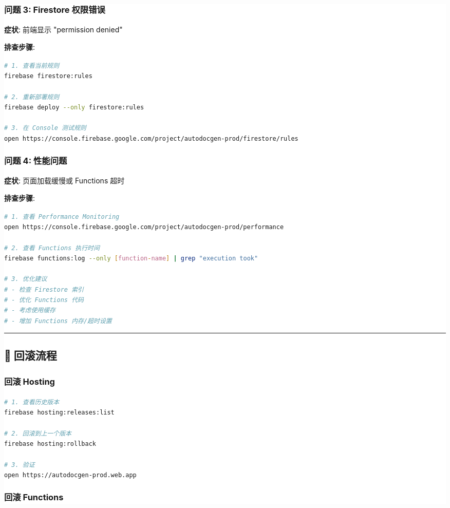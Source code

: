 ### 问题 3: Firestore 权限错误

**症状**: 前端显示 "permission denied"

**排查步骤**:
```bash
# 1. 查看当前规则
firebase firestore:rules

# 2. 重新部署规则
firebase deploy --only firestore:rules

# 3. 在 Console 测试规则
open https://console.firebase.google.com/project/autodocgen-prod/firestore/rules
```

### 问题 4: 性能问题

**症状**: 页面加载缓慢或 Functions 超时

**排查步骤**:
```bash
# 1. 查看 Performance Monitoring
open https://console.firebase.google.com/project/autodocgen-prod/performance

# 2. 查看 Functions 执行时间
firebase functions:log --only [function-name] | grep "execution took"

# 3. 优化建议
# - 检查 Firestore 索引
# - 优化 Functions 代码
# - 考虑使用缓存
# - 增加 Functions 内存/超时设置
```

---

## 🔄 回滚流程

### 回滚 Hosting

```bash
# 1. 查看历史版本
firebase hosting:releases:list

# 2. 回滚到上一个版本
firebase hosting:rollback

# 3. 验证
open https://autodocgen-prod.web.app
```

### 回滚 Functions
